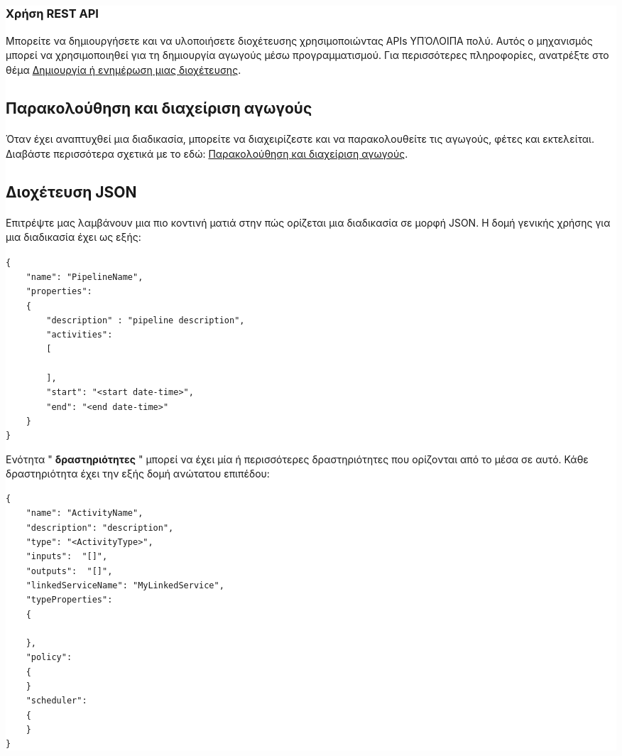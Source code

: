 ### <a name="using-rest-api"></a>Χρήση REST API
Μπορείτε να δημιουργήσετε και να υλοποιήσετε διοχέτευσης χρησιμοποιώντας APIs ΥΠΌΛΟΙΠΑ πολύ. Αυτός ο μηχανισμός μπορεί να χρησιμοποιηθεί για τη δημιουργία αγωγούς μέσω προγραμματισμού. Για περισσότερες πληροφορίες, ανατρέξτε στο θέμα [Δημιουργία ή ενημέρωση μιας διοχέτευσης](https://msdn.microsoft.com/library/azure/dn906741.aspx). 


## <a name="monitor-and-manage-pipelines"></a>Παρακολούθηση και διαχείριση αγωγούς  
Όταν έχει αναπτυχθεί μια διαδικασία, μπορείτε να διαχειρίζεστε και να παρακολουθείτε τις αγωγούς, φέτες και εκτελείται. Διαβάστε περισσότερα σχετικά με το εδώ: [Παρακολούθηση και διαχείριση αγωγούς](data-factory-monitor-manage-pipelines.md).


## <a name="pipeline-json"></a>Διοχέτευση JSON   
Επιτρέψτε μας λαμβάνουν μια πιο κοντινή ματιά στην πώς ορίζεται μια διαδικασία σε μορφή JSON. Η δομή γενικής χρήσης για μια διαδικασία έχει ως εξής:

    {
        "name": "PipelineName",
        "properties": 
        {
            "description" : "pipeline description",
            "activities":
            [
    
            ],
            "start": "<start date-time>",
            "end": "<end date-time>"
        }
    }

Ενότητα " **δραστηριότητες** " μπορεί να έχει μία ή περισσότερες δραστηριότητες που ορίζονται από το μέσα σε αυτό. Κάθε δραστηριότητα έχει την εξής δομή ανώτατου επιπέδου:

    {
        "name": "ActivityName",
        "description": "description", 
        "type": "<ActivityType>",
        "inputs":  "[]",
        "outputs":  "[]",
        "linkedServiceName": "MyLinkedService",
        "typeProperties":
        {
    
        },
        "policy":
        {
        }
        "scheduler":
        {
        }
    }
